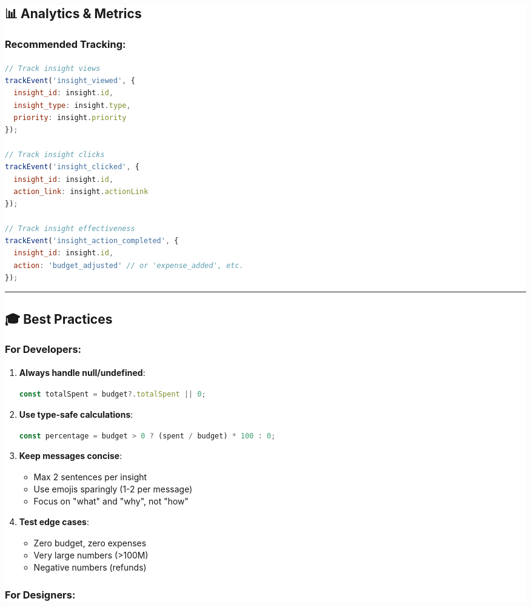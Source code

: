 
## 📊 Analytics & Metrics

### Recommended Tracking:
```javascript
// Track insight views
trackEvent('insight_viewed', {
  insight_id: insight.id,
  insight_type: insight.type,
  priority: insight.priority
});

// Track insight clicks
trackEvent('insight_clicked', {
  insight_id: insight.id,
  action_link: insight.actionLink
});

// Track insight effectiveness
trackEvent('insight_action_completed', {
  insight_id: insight.id,
  action: 'budget_adjusted' // or 'expense_added', etc.
});
```

---

## 🎓 Best Practices

### For Developers:

1. **Always handle null/undefined**:
   ```typescript
   const totalSpent = budget?.totalSpent || 0;
   ```

2. **Use type-safe calculations**:
   ```typescript
   const percentage = budget > 0 ? (spent / budget) * 100 : 0;
   ```

3. **Keep messages concise**:
   - Max 2 sentences per insight
   - Use emojis sparingly (1-2 per message)
   - Focus on "what" and "why", not "how"

4. **Test edge cases**:
   - Zero budget, zero expenses
   - Very large numbers (>100M)
   - Negative numbers (refunds)

### For Designers:
